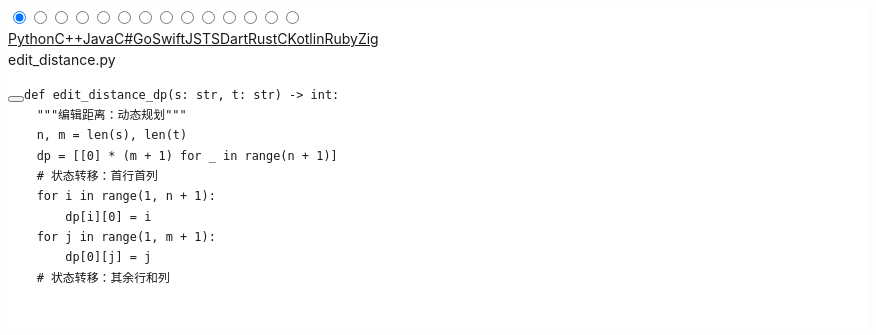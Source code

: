 <div class="tabbed-set tabbed-alternate" data-tabs="1:14" style="--md-indicator-x: 0px; --md-indicator-width: 68px;"><input checked="checked" id="__tabbed_1_1" name="__tabbed_1" type="radio"><input id="__tabbed_1_2" name="__tabbed_1" type="radio"><input id="__tabbed_1_3" name="__tabbed_1" type="radio"><input id="__tabbed_1_4" name="__tabbed_1" type="radio"><input id="__tabbed_1_5" name="__tabbed_1" type="radio"><input id="__tabbed_1_6" name="__tabbed_1" type="radio"><input id="__tabbed_1_7" name="__tabbed_1" type="radio"><input id="__tabbed_1_8" name="__tabbed_1" type="radio"><input id="__tabbed_1_9" name="__tabbed_1" type="radio"><input id="__tabbed_1_10" name="__tabbed_1" type="radio"><input id="__tabbed_1_11" name="__tabbed_1" type="radio"><input id="__tabbed_1_12" name="__tabbed_1" type="radio"><input id="__tabbed_1_13" name="__tabbed_1" type="radio"><input id="__tabbed_1_14" name="__tabbed_1" type="radio"><div class="tabbed-labels tabbed-labels--linked"><label for="__tabbed_1_1"><a href="#__tabbed_1_1" tabindex="-1">Python</a></label><label for="__tabbed_1_2"><a href="#__tabbed_1_2" tabindex="-1">C++</a></label><label for="__tabbed_1_3"><a href="#__tabbed_1_3" tabindex="-1">Java</a></label><label for="__tabbed_1_4"><a href="#__tabbed_1_4" tabindex="-1">C#</a></label><label for="__tabbed_1_5"><a href="#__tabbed_1_5" tabindex="-1">Go</a></label><label for="__tabbed_1_6"><a href="#__tabbed_1_6" tabindex="-1">Swift</a></label><label for="__tabbed_1_7"><a href="#__tabbed_1_7" tabindex="-1">JS</a></label><label for="__tabbed_1_8"><a href="#__tabbed_1_8" tabindex="-1">TS</a></label><label for="__tabbed_1_9"><a href="#__tabbed_1_9" tabindex="-1">Dart</a></label><label for="__tabbed_1_10"><a href="#__tabbed_1_10" tabindex="-1">Rust</a></label><label for="__tabbed_1_11"><a href="#__tabbed_1_11" tabindex="-1">C</a></label><label for="__tabbed_1_12"><a href="#__tabbed_1_12" tabindex="-1">Kotlin</a></label><label for="__tabbed_1_13"><a href="#__tabbed_1_13" tabindex="-1">Ruby</a></label><label for="__tabbed_1_14"><a href="#__tabbed_1_14" tabindex="-1">Zig</a></label></div>
<div class="tabbed-content">
<div class="tabbed-block">
<div class="highlight"><span class="filename">edit_distance.py</span><pre id="__code_0"><span></span><button class="md-clipboard md-icon" title="复制" data-clipboard-target="#__code_0 > code"></button><code><a id="__codelineno-0-1" name="__codelineno-0-1" href="#__codelineno-0-1"></a><span class="k">def</span> <span class="nf">edit_distance_dp</span><span class="p">(</span><span class="n">s</span><span class="p">:</span> <span class="nb">str</span><span class="p">,</span> <span class="n">t</span><span class="p">:</span> <span class="nb">str</span><span class="p">)</span> <span class="o">-&gt;</span> <span class="nb">int</span><span class="p">:</span>
<a id="__codelineno-0-2" name="__codelineno-0-2" href="#__codelineno-0-2"></a><span class="w">    </span><span class="sd">"""编辑距离：动态规划"""</span>
<a id="__codelineno-0-3" name="__codelineno-0-3" href="#__codelineno-0-3"></a>    <span class="n">n</span><span class="p">,</span> <span class="n">m</span> <span class="o">=</span> <span class="nb">len</span><span class="p">(</span><span class="n">s</span><span class="p">),</span> <span class="nb">len</span><span class="p">(</span><span class="n">t</span><span class="p">)</span>
<a id="__codelineno-0-4" name="__codelineno-0-4" href="#__codelineno-0-4"></a>    <span class="n">dp</span> <span class="o">=</span> <span class="p">[[</span><span class="mi">0</span><span class="p">]</span> <span class="o">*</span> <span class="p">(</span><span class="n">m</span> <span class="o">+</span> <span class="mi">1</span><span class="p">)</span> <span class="k">for</span> <span class="n">_</span> <span class="ow">in</span> <span class="nb">range</span><span class="p">(</span><span class="n">n</span> <span class="o">+</span> <span class="mi">1</span><span class="p">)]</span>
<a id="__codelineno-0-5" name="__codelineno-0-5" href="#__codelineno-0-5"></a>    <span class="c1"># 状态转移：首行首列</span>
<a id="__codelineno-0-6" name="__codelineno-0-6" href="#__codelineno-0-6"></a>    <span class="k">for</span> <span class="n">i</span> <span class="ow">in</span> <span class="nb">range</span><span class="p">(</span><span class="mi">1</span><span class="p">,</span> <span class="n">n</span> <span class="o">+</span> <span class="mi">1</span><span class="p">):</span>
<a id="__codelineno-0-7" name="__codelineno-0-7" href="#__codelineno-0-7"></a>        <span class="n">dp</span><span class="p">[</span><span class="n">i</span><span class="p">][</span><span class="mi">0</span><span class="p">]</span> <span class="o">=</span> <span class="n">i</span>
<a id="__codelineno-0-8" name="__codelineno-0-8" href="#__codelineno-0-8"></a>    <span class="k">for</span> <span class="n">j</span> <span class="ow">in</span> <span class="nb">range</span><span class="p">(</span><span class="mi">1</span><span class="p">,</span> <span class="n">m</span> <span class="o">+</span> <span class="mi">1</span><span class="p">):</span>
<a id="__codelineno-0-9" name="__codelineno-0-9" href="#__codelineno-0-9"></a>        <span class="n">dp</span><span class="p">[</span><span class="mi">0</span><span class="p">][</span><span class="n">j</span><span class="p">]</span> <span class="o">=</span> <span class="n">j</span>
<a id="__codelineno-0-10" name="__codelineno-0-10" href="#__codelineno-0-10"></a>    <span class="c1"># 状态转移：其余行和列</span>